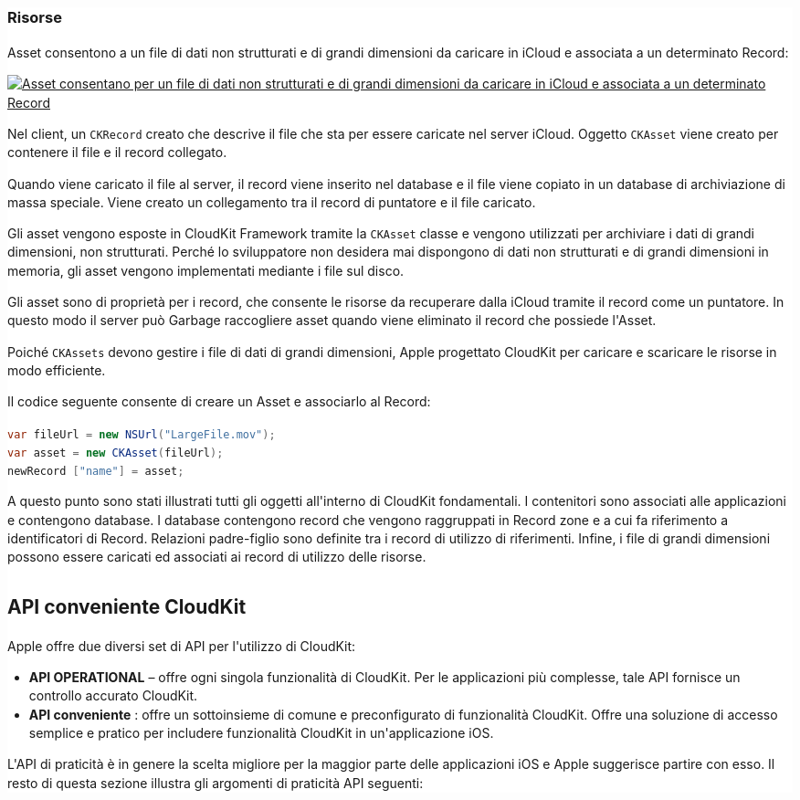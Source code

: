 ### <a name="assets"></a>Risorse

Asset consentono a un file di dati non strutturati e di grandi dimensioni da caricare in iCloud e associata a un determinato Record:

 [![](intro-to-cloudkit-images/image38.png "Asset consentano per un file di dati non strutturati e di grandi dimensioni da caricare in iCloud e associata a un determinato Record")](intro-to-cloudkit-images/image38.png#lightbox)

Nel client, un `CKRecord` creato che descrive il file che sta per essere caricate nel server iCloud. Oggetto `CKAsset` viene creato per contenere il file e il record collegato.

Quando viene caricato il file al server, il record viene inserito nel database e il file viene copiato in un database di archiviazione di massa speciale. Viene creato un collegamento tra il record di puntatore e il file caricato.

Gli asset vengono esposte in CloudKit Framework tramite la `CKAsset` classe e vengono utilizzati per archiviare i dati di grandi dimensioni, non strutturati. Perché lo sviluppatore non desidera mai dispongono di dati non strutturati e di grandi dimensioni in memoria, gli asset vengono implementati mediante i file sul disco.

Gli asset sono di proprietà per i record, che consente le risorse da recuperare dalla iCloud tramite il record come un puntatore. In questo modo il server può Garbage raccogliere asset quando viene eliminato il record che possiede l'Asset.

Poiché `CKAssets` devono gestire i file di dati di grandi dimensioni, Apple progettato CloudKit per caricare e scaricare le risorse in modo efficiente.

Il codice seguente consente di creare un Asset e associarlo al Record:

```csharp
var fileUrl = new NSUrl("LargeFile.mov");
var asset = new CKAsset(fileUrl);
newRecord ["name"] = asset;
```

A questo punto sono stati illustrati tutti gli oggetti all'interno di CloudKit fondamentali. I contenitori sono associati alle applicazioni e contengono database. I database contengono record che vengono raggruppati in Record zone e a cui fa riferimento a identificatori di Record. Relazioni padre-figlio sono definite tra i record di utilizzo di riferimenti. Infine, i file di grandi dimensioni possono essere caricati ed associati ai record di utilizzo delle risorse.

## <a name="cloudkit-convenience-api"></a>API conveniente CloudKit

Apple offre due diversi set di API per l'utilizzo di CloudKit:

-  **API OPERATIONAL** – offre ogni singola funzionalità di CloudKit. Per le applicazioni più complesse, tale API fornisce un controllo accurato CloudKit.
-  **API conveniente** : offre un sottoinsieme di comune e preconfigurato di funzionalità CloudKit. Offre una soluzione di accesso semplice e pratico per includere funzionalità CloudKit in un'applicazione iOS.


L'API di praticità è in genere la scelta migliore per la maggior parte delle applicazioni iOS e Apple suggerisce partire con esso. Il resto di questa sezione illustra gli argomenti di praticità API seguenti:
